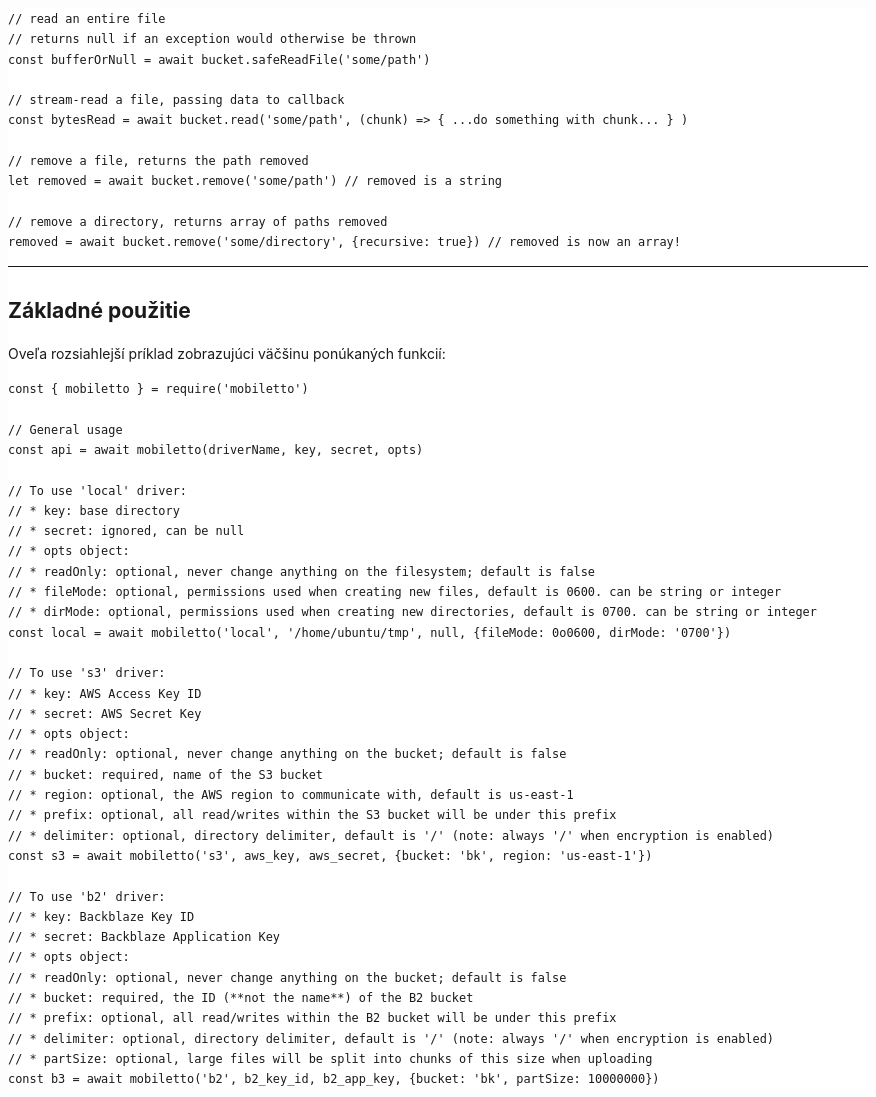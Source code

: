     // read an entire file
    // returns null if an exception would otherwise be thrown
    const bufferOrNull = await bucket.safeReadFile('some/path')

    // stream-read a file, passing data to callback
    const bytesRead = await bucket.read('some/path', (chunk) => { ...do something with chunk... } )

    // remove a file, returns the path removed
    let removed = await bucket.remove('some/path') // removed is a string

    // remove a directory, returns array of paths removed
    removed = await bucket.remove('some/directory', {recursive: true}) // removed is now an array!

 ----
 ## Základné použitie
 Oveľa rozsiahlejší príklad zobrazujúci väčšinu ponúkaných funkcií:

    const { mobiletto } = require('mobiletto')

    // General usage
    const api = await mobiletto(driverName, key, secret, opts)

    // To use 'local' driver:
    // * key: base directory
    // * secret: ignored, can be null
    // * opts object:
    // * readOnly: optional, never change anything on the filesystem; default is false
    // * fileMode: optional, permissions used when creating new files, default is 0600. can be string or integer
    // * dirMode: optional, permissions used when creating new directories, default is 0700. can be string or integer
    const local = await mobiletto('local', '/home/ubuntu/tmp', null, {fileMode: 0o0600, dirMode: '0700'})

    // To use 's3' driver:
    // * key: AWS Access Key ID
    // * secret: AWS Secret Key
    // * opts object:
    // * readOnly: optional, never change anything on the bucket; default is false
    // * bucket: required, name of the S3 bucket
    // * region: optional, the AWS region to communicate with, default is us-east-1
    // * prefix: optional, all read/writes within the S3 bucket will be under this prefix
    // * delimiter: optional, directory delimiter, default is '/' (note: always '/' when encryption is enabled)
    const s3 = await mobiletto('s3', aws_key, aws_secret, {bucket: 'bk', region: 'us-east-1'})

    // To use 'b2' driver:
    // * key: Backblaze Key ID
    // * secret: Backblaze Application Key
    // * opts object:
    // * readOnly: optional, never change anything on the bucket; default is false
    // * bucket: required, the ID (**not the name**) of the B2 bucket
    // * prefix: optional, all read/writes within the B2 bucket will be under this prefix
    // * delimiter: optional, directory delimiter, default is '/' (note: always '/' when encryption is enabled)
    // * partSize: optional, large files will be split into chunks of this size when uploading
    const b3 = await mobiletto('b2', b2_key_id, b2_app_key, {bucket: 'bk', partSize: 10000000})
